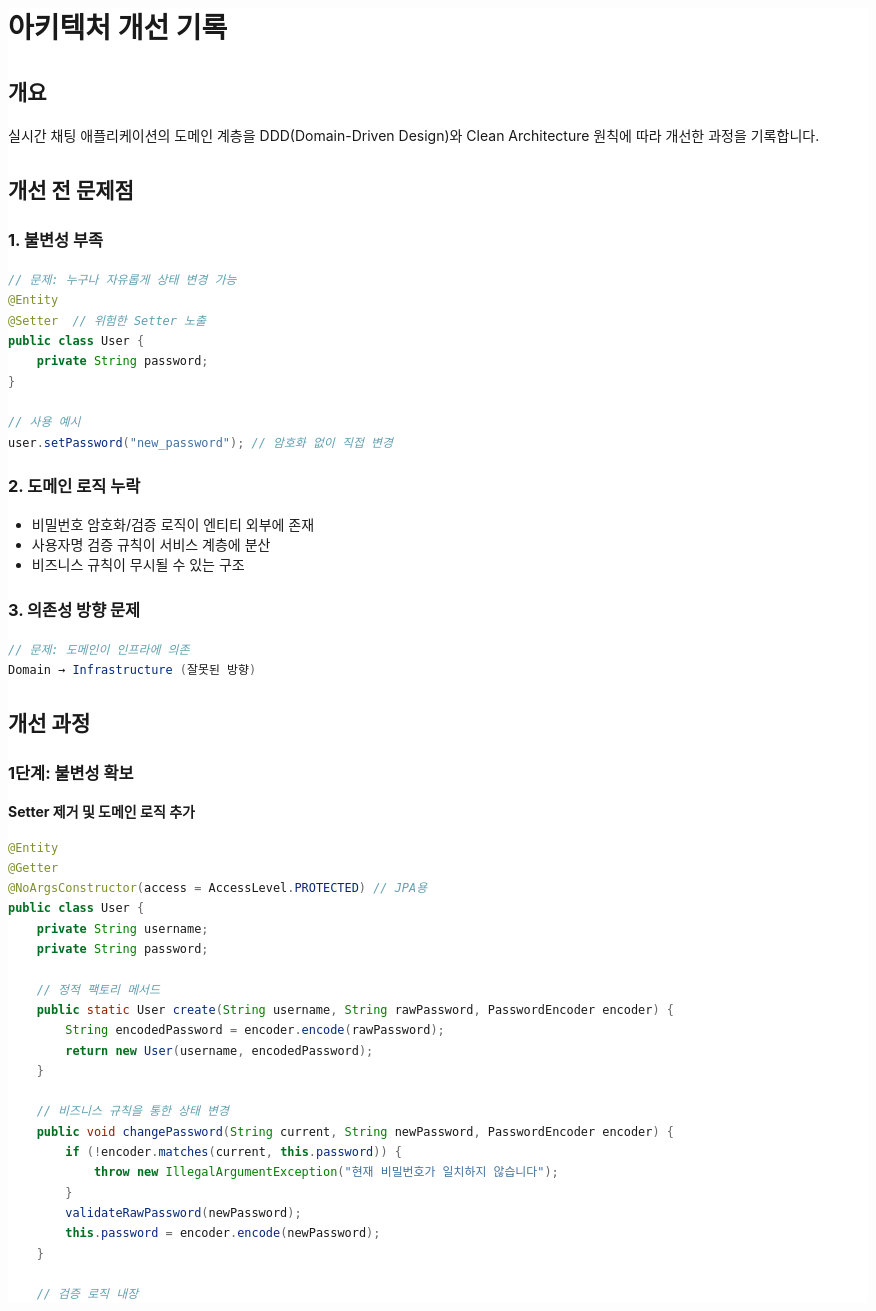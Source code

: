 # 아키텍처 개선 기록

## 개요
실시간 채팅 애플리케이션의 도메인 계층을 DDD(Domain-Driven Design)와 Clean Architecture 원칙에 따라 개선한 과정을 기록합니다.

## 개선 전 문제점

### 1. 불변성 부족
```java
// 문제: 누구나 자유롭게 상태 변경 가능
@Entity
@Setter  // 위험한 Setter 노출
public class User {
    private String password;
}

// 사용 예시
user.setPassword("new_password"); // 암호화 없이 직접 변경
```

### 2. 도메인 로직 누락
- 비밀번호 암호화/검증 로직이 엔티티 외부에 존재
- 사용자명 검증 규칙이 서비스 계층에 분산
- 비즈니스 규칙이 무시될 수 있는 구조

### 3. 의존성 방향 문제
```java
// 문제: 도메인이 인프라에 의존
Domain → Infrastructure (잘못된 방향)
```

## 개선 과정

### 1단계: 불변성 확보

**Setter 제거 및 도메인 로직 추가**
```java
@Entity
@Getter
@NoArgsConstructor(access = AccessLevel.PROTECTED) // JPA용
public class User {
    private String username;
    private String password;
    
    // 정적 팩토리 메서드
    public static User create(String username, String rawPassword, PasswordEncoder encoder) {
        String encodedPassword = encoder.encode(rawPassword);
        return new User(username, encodedPassword);
    }
    
    // 비즈니스 규칙을 통한 상태 변경
    public void changePassword(String current, String newPassword, PasswordEncoder encoder) {
        if (!encoder.matches(current, this.password)) {
            throw new IllegalArgumentException("현재 비밀번호가 일치하지 않습니다");
        }
        validateRawPassword(newPassword);
        this.password = encoder.encode(newPassword);
    }
    
    // 검증 로직 내장
```